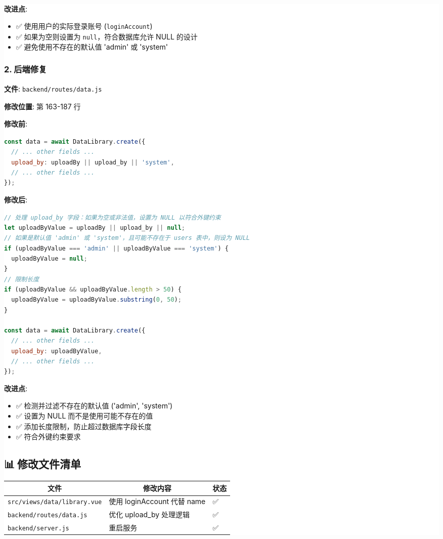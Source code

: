 **改进点**:
- ✅ 使用用户的实际登录账号 (`loginAccount`)
- ✅ 如果为空则设置为 `null`，符合数据库允许 NULL 的设计
- ✅ 避免使用不存在的默认值 'admin' 或 'system'

### 2. 后端修复

**文件**: `backend/routes/data.js`

**修改位置**: 第 163-187 行

**修改前**:
```javascript
const data = await DataLibrary.create({
  // ... other fields ...
  upload_by: uploadBy || upload_by || 'system',
  // ... other fields ...
});
```

**修改后**:
```javascript
// 处理 upload_by 字段：如果为空或非法值，设置为 NULL 以符合外键约束
let uploadByValue = uploadBy || upload_by || null;
// 如果是默认值 'admin' 或 'system'，且可能不存在于 users 表中，则设为 NULL
if (uploadByValue === 'admin' || uploadByValue === 'system') {
  uploadByValue = null;
}
// 限制长度
if (uploadByValue && uploadByValue.length > 50) {
  uploadByValue = uploadByValue.substring(0, 50);
}

const data = await DataLibrary.create({
  // ... other fields ...
  upload_by: uploadByValue,
  // ... other fields ...
});
```

**改进点**:
- ✅ 检测并过滤不存在的默认值 ('admin', 'system')
- ✅ 设置为 NULL 而不是使用可能不存在的值
- ✅ 添加长度限制，防止超过数据库字段长度
- ✅ 符合外键约束要求

## 📊 修改文件清单

| 文件 | 修改内容 | 状态 |
|------|---------|------|
| `src/views/data/library.vue` | 使用 loginAccount 代替 name | ✅ |
| `backend/routes/data.js` | 优化 upload_by 处理逻辑 | ✅ |
| `backend/server.js` | 重启服务 | ✅ |
